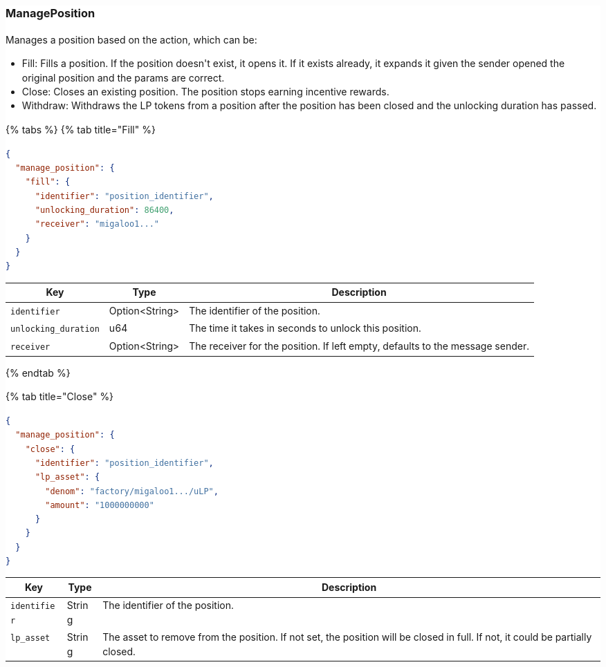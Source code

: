 ### ManagePosition

Manages a position based on the action, which can be:

- Fill: Fills a position. If the position doesn't exist, it opens it. If it exists already, it
  expands it given the sender opened the original position and the params are correct.
- Close: Closes an existing position. The position stops earning incentive rewards.
- Withdraw: Withdraws the LP tokens from a position after the position has been closed and the unlocking duration has
  passed.

{% tabs %}
{% tab title="Fill" %}

```json
{
  "manage_position": {
    "fill": {
      "identifier": "position_identifier",
      "unlocking_duration": 86400,
      "receiver": "migaloo1..."
    }
  }
}
```

| Key                  | Type            | Description                                                                    |
|----------------------|-----------------|--------------------------------------------------------------------------------|
| `identifier`         | Option\<String> | The identifier of the position.                                                |
| `unlocking_duration` | u64             | The time it takes in seconds to unlock this position.                          |
| `receiver`           | Option\<String> | The receiver for the position.  If left empty, defaults to the message sender. |

{% endtab %}

{% tab title="Close" %}

```json
{
  "manage_position": {
    "close": {
      "identifier": "position_identifier",
      "lp_asset": {
        "denom": "factory/migaloo1.../uLP",
        "amount": "1000000000"
      }
    }
  }
}
```

| Key          | Type   | Description                                                                                                                   |
|--------------|--------|-------------------------------------------------------------------------------------------------------------------------------|
| `identifier` | String | The identifier of the position.                                                                                               |
| `lp_asset`   | String | The asset to remove from the position. If not set, the position will be closed in full. If not, it could be partially closed. |
